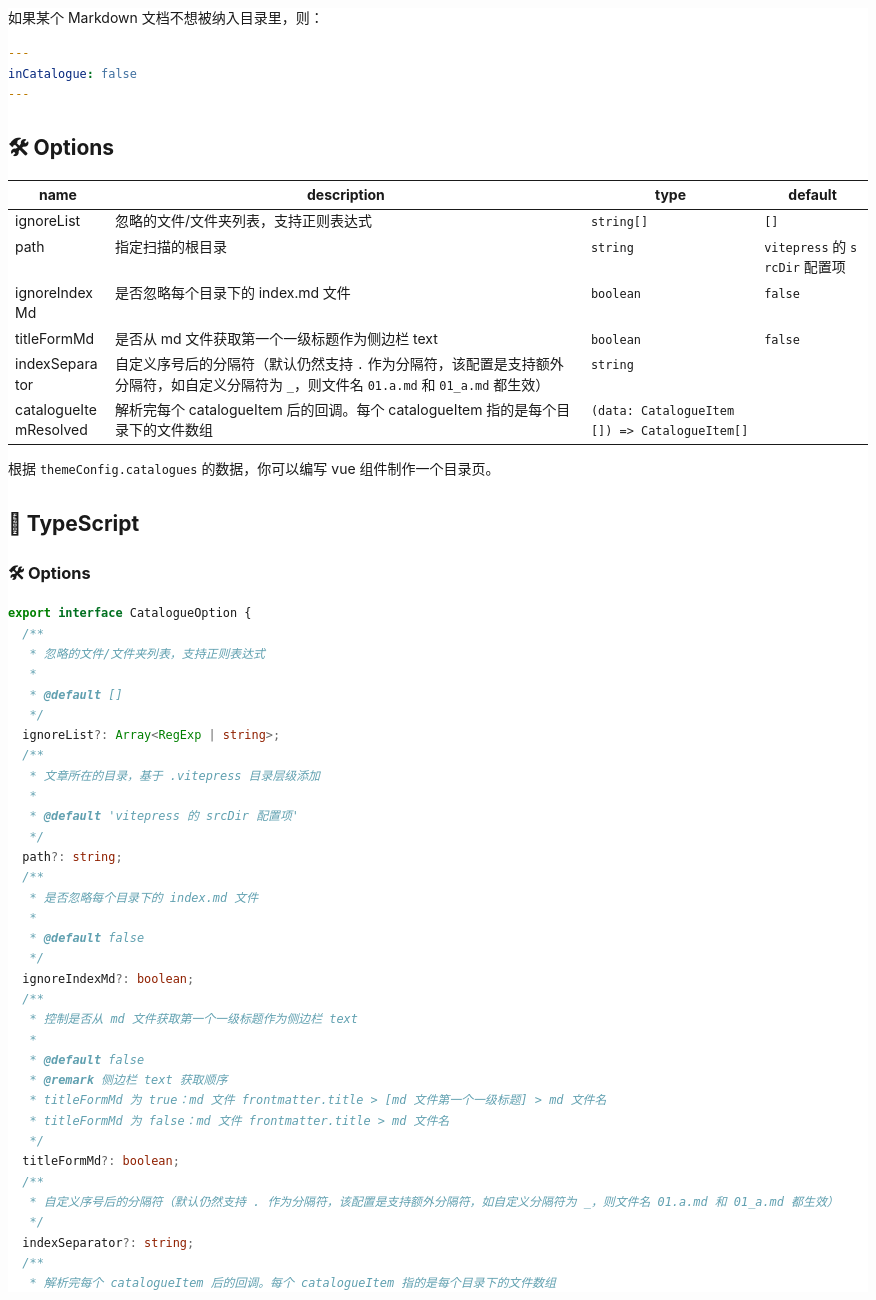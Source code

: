 如果某个 Markdown 文档不想被纳入目录里，则：

```yaml
---
inCatalogue: false
---
```

## 🛠️ Options

| name                  | description                                                                                                                               | type                                         | default                        |
| --------------------- | ----------------------------------------------------------------------------------------------------------------------------------------- | -------------------------------------------- | ------------------------------ |
| ignoreList            | 忽略的文件/文件夹列表，支持正则表达式                                                                                                     | `string[]`                                   | `[]`                           |
| path                  | 指定扫描的根目录                                                                                                                          | `string`                                     | `vitepress` 的 `srcDir` 配置项 |
| ignoreIndexMd         | 是否忽略每个目录下的 index.md 文件                                                                                                        | `boolean`                                    | `false`                        |
| titleFormMd           | 是否从 md 文件获取第一个一级标题作为侧边栏 text                                                                                           | `boolean`                                    | `false`                        |
| indexSeparator        | 自定义序号后的分隔符（默认仍然支持 `.` 作为分隔符，该配置是支持额外分隔符，如自定义分隔符为 `_`，则文件名 `01.a.md` 和 `01_a.md` 都生效） | `string`                                     |                                |
| catalogueItemResolved | 解析完每个 catalogueItem 后的回调。每个 catalogueItem 指的是每个目录下的文件数组                                                          | `(data: CatalogueItem[]) => CatalogueItem[]` |                                |

根据 `themeConfig.catalogues` 的数据，你可以编写 vue 组件制作一个目录页。

## 📘 TypeScript

### 🛠️ Options

```typescript
export interface CatalogueOption {
  /**
   * 忽略的文件/文件夹列表，支持正则表达式
   *
   * @default []
   */
  ignoreList?: Array<RegExp | string>;
  /**
   * 文章所在的目录，基于 .vitepress 目录层级添加
   *
   * @default 'vitepress 的 srcDir 配置项'
   */
  path?: string;
  /**
   * 是否忽略每个目录下的 index.md 文件
   *
   * @default false
   */
  ignoreIndexMd?: boolean;
  /**
   * 控制是否从 md 文件获取第一个一级标题作为侧边栏 text
   *
   * @default false
   * @remark 侧边栏 text 获取顺序
   * titleFormMd 为 true：md 文件 frontmatter.title > [md 文件第一个一级标题] > md 文件名
   * titleFormMd 为 false：md 文件 frontmatter.title > md 文件名
   */
  titleFormMd?: boolean;
  /**
   * 自定义序号后的分隔符（默认仍然支持 . 作为分隔符，该配置是支持额外分隔符，如自定义分隔符为 _，则文件名 01.a.md 和 01_a.md 都生效）
   */
  indexSeparator?: string;
  /**
   * 解析完每个 catalogueItem 后的回调。每个 catalogueItem 指的是每个目录下的文件数组
```